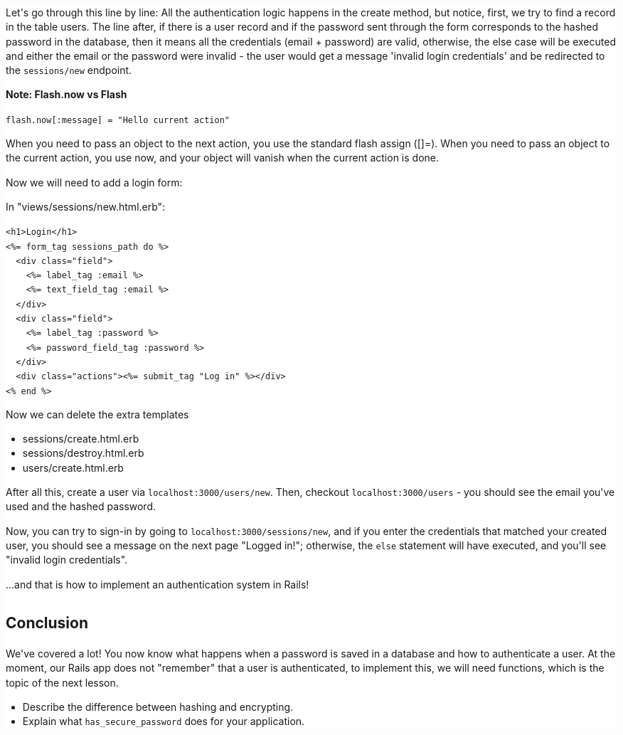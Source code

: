 
Let's go through this line by line: All the authentication logic happens in the create method, but notice, first, we try to find a record in the table users. The line after, if there is a user record and if the password sent through the form corresponds to the hashed password in the database, then it means all the credentials (email + password) are valid, otherwise, the else case will be executed and either the email or the password were invalid - the user would get a message 'invalid login credentials' and be redirected to the ```sessions/new``` endpoint.

**Note: Flash.now vs Flash**

```
flash.now[:message] = "Hello current action"
```
When you need to pass an object to the next action, you use the standard flash assign ([]=). When you need to pass an object to the current action, you use now, and your object will vanish when the current action is done.

Now we will need to add a login form:

In "views/sessions/new.html.erb":

```erb
<h1>Login</h1>
<%= form_tag sessions_path do %>
  <div class="field">
    <%= label_tag :email %>
    <%= text_field_tag :email %>
  </div>
  <div class="field">
    <%= label_tag :password %>
    <%= password_field_tag :password %>
  </div>
  <div class="actions"><%= submit_tag "Log in" %></div>
<% end %>
```

Now we can delete the extra templates

- sessions/create.html.erb
- sessions/destroy.html.erb
- users/create.html.erb

After all this, create a user via `localhost:3000/users/new`. Then,  checkout `localhost:3000/users` - you should see the email you've used and the hashed password.

Now, you can try to sign-in by going to `localhost:3000/sessions/new`, and if you enter the credentials that matched your created user, you should see a message on the next page "Logged in!"; otherwise, the `else` statement will have executed, and you'll see "invalid login credentials".

...and that is how to implement an authentication system in Rails!

## Conclusion
We've covered a lot! You now know what happens when a password is saved in a database and how to authenticate a user. At the moment, our Rails app does not "remember" that a user is authenticated, to implement this, we will need functions, which is the topic of the next lesson.

- Describe the difference between hashing and encrypting.
- Explain what `has_secure_password` does for your application.
